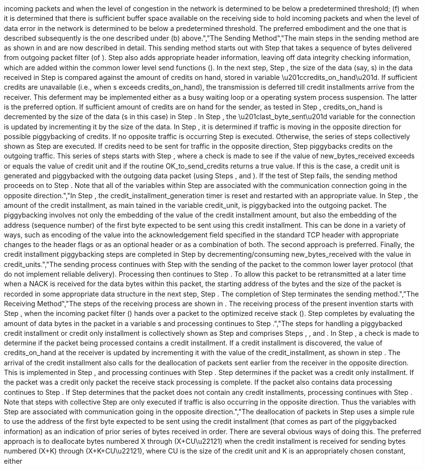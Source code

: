 incoming packets and when the level of congestion in the network is determined to be below a predetermined threshold; (f) when it is determined that there is sufficient buffer space available on the receiving side to hold incoming packets and when the level of data error in the network is determined to be below a predetermined threshold. The preferred embodiment and the one that is described subsequently is the one described under (b) above.","The Sending Method","The main steps in the sending method are as shown in  and are now described in detail. This sending method starts out with Step  that takes a sequence of bytes delivered from outgoing packet filter  (of ). Step  also adds appropriate header information, leaving off data integrity checking information, which are added within the common lower level send functions  (). In the next step, Step , the size of the data (say, s) in the data received in Step  is compared against the amount of credits on hand, stored in variable \u201ccredits_on_hand\u201d. If sufficient credits are unavailable (i.e., when s exceeds credits_on_hand), the transmission is deferred till credit installments arrive from the receiver. This deferment may be implemented either as a busy waiting loop or a operating system process suspension. The latter is the preferred option. If sufficient amount of credits are on hand for the sender, as tested in Step , credits_on_hand is decremented by the size of the data (s in this case) in Step . In Step , the \u201clast_byte_sent\u201d variable for the connection is updated by incrementing it by the size of the data. In Step , it is determined if traffic is moving in the opposite direction for possible piggybacking of credits. If no opposite traffic is occurring Step  is executed. Otherwise, the series of steps collectively shown as Step  are executed. If credits need to be sent for traffic in the opposite direction, Step  piggybacks credits on the outgoing traffic. This series of steps starts with Step , where a check is made to see if the value of new_bytes_received exceeds or equals the value of credit unit and if the routine OK_to_send_credits returns a true value. If this is the case, a credit unit is generated and piggybacked with the outgoing data packet (using Steps ,  and ). If the test of Step  fails, the sending method proceeds on to Step . Note that all of the variables within Step  are associated with the communication connection going in the opposite direction.","In Step , the credit_installment_generation timer is reset and restarted with an appropriate value. In Step , the amount of the credit installment, as main tained in the variable credit_unit, is piggybacked into the outgoing packet. The piggybacking involves not only the embedding of the value of the credit installment amount, but also the embedding of the address (sequence number) of the first byte expected to be sent using this credit installment. This can be done in a variety of ways, such as encoding of the value into the acknowledgement field specified in the standard TCP header with appropriate changes to the header flags or as an optional header or as a combination of both. The second approach is preferred. Finally, the credit installment piggybacking steps are completed in Step  by decrementing\/consuming new_bytes_received with the value in credit_units.","The sending process continues with Step  with the sending of the packet to the common lower layer protocol  (that do not implement reliable delivery). Processing then continues to Step . To allow this packet to be retransmitted at a later time when a NACK is received for the data bytes within this packet, the starting address of the bytes and the size of the packet is recorded in some appropriate data structure in the next step, Step . The completion of Step  terminates the sending method.","The Receiving Method","The steps of the receiving process are shown in . The receiving process of the present invention starts with Step , when the incoming packet filter  () hands over a packet to the optimized receive stack  (). Step  completes by evaluating the amount of data bytes in the packet in a variable s and processing continues to Step .","The steps for handling a piggybacked credit installment or credit only installment is collectively shown as Step  and comprises Steps , ,  and . In Step , a check is made to determine if the packet being processed contains a credit installment. If a credit installment is discovered, the value of credits_on_hand at the receiver is updated by incrementing it with the value of the credit_installment, as shown in step . The arrival of the credit installment also calls for the deallocation of packets sent earlier from the receiver in the opposite direction. This is implemented in Step , and processing continues with Step . Step  determines if the packet was a credit only installment. If the packet was a credit only packet the receive stack processing is complete. If the packet also contains data processing continues to Step . If Step  determines that the packet does not contain any credit installments, processing continues with Step . Note that steps with collective Step  are only executed if traffic is also occurring in the opposite direction. Thus the variables with Step  are associated with communication going in the opposite direction.","The deallocation of packets in Step  uses a simple rule to use the address of the first byte expected to be sent using the credit installment (that comes as part of the piggybacked information) as an indication of prior series of bytes received in order. There are several obvious ways of doing this. The preferred approach is to deallocate bytes numbered X through (X+CU\u22121) when the credit installment is received for sending bytes numbered (X+K) through (X+K+CU\u22121), where CU is the size of the credit unit and K is an appropriately chosen constant, either